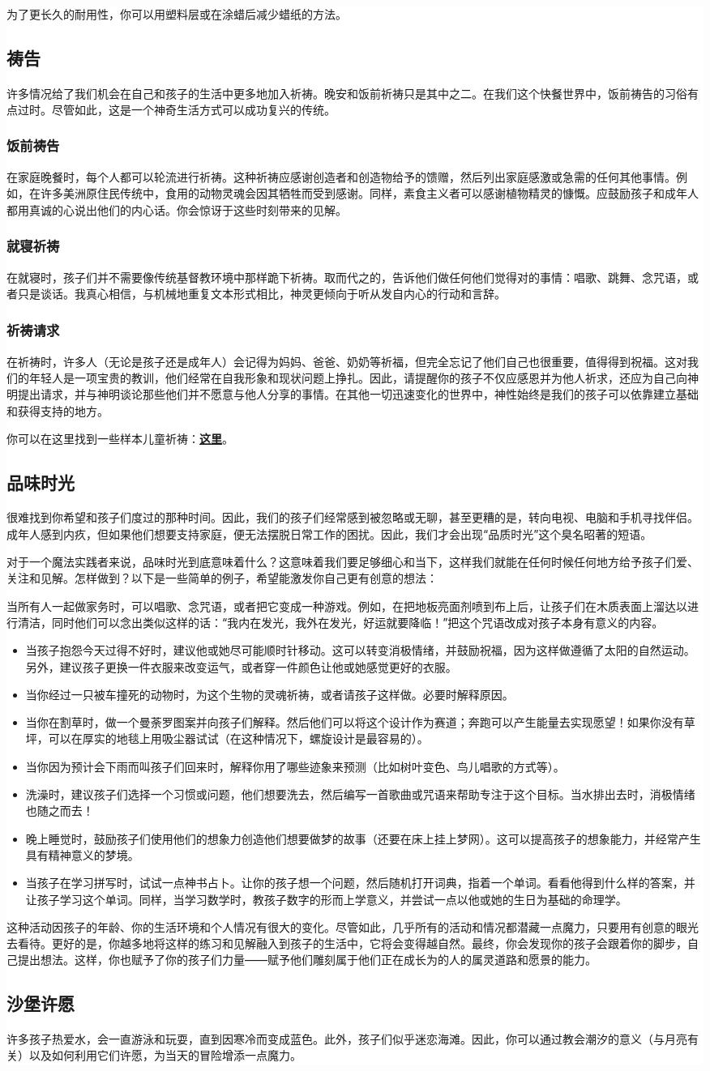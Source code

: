 为了更长久的耐用性，你可以用塑料层或在涂蜡后减少蜡纸的方法。

## 祷告

许多情况给了我们机会在自己和孩子的生活中更多地加入祈祷。晚安和饭前祈祷只是其中之二。在我们这个快餐世界中，饭前祷告的习俗有点过时。尽管如此，这是一个神奇生活方式可以成功复兴的传统。

### 饭前祷告

在家庭晚餐时，每个人都可以轮流进行祈祷。这种祈祷应感谢创造者和创造物给予的馈赠，然后列出家庭感激或急需的任何其他事情。例如，在许多美洲原住民传统中，食用的动物灵魂会因其牺牲而受到感谢。同样，素食主义者可以感谢植物精灵的慷慨。应鼓励孩子和成年人都用真诚的心说出他们的内心话。你会惊讶于这些时刻带来的见解。

### 就寝祈祷

在就寝时，孩子们并不需要像传统基督教环境中那样跪下祈祷。取而代之的，告诉他们做任何他们觉得对的事情：唱歌、跳舞、念咒语，或者只是谈话。我真心相信，与机械地重复文本形式相比，神灵更倾向于听从发自内心的行动和言辞。

### 祈祷请求

在祈祷时，许多人（无论是孩子还是成年人）会记得为妈妈、爸爸、奶奶等祈福，但完全忘记了他们自己也很重要，值得得到祝福。这对我们的年轻人是一项宝贵的教训，他们经常在自我形象和现状问题上挣扎。因此，请提醒你的孩子不仅应感恩并为他人祈求，还应为自己向神明提出请求，并与神明谈论那些他们并不愿意与他人分享的事情。在其他一切迅速变化的世界中，神性始终是我们的孩子可以依靠建立基础和获得支持的地方。

你可以在这里找到一些样本儿童祈祷：[**这里**](https://witchcraftandwitches.com/magickal-kids/prayers-neo-pagan-children/)。

## 品味时光

很难找到你希望和孩子们度过的那种时间。因此，我们的孩子们经常感到被忽略或无聊，甚至更糟的是，转向电视、电脑和手机寻找伴侣。成年人感到内疚，但如果他们想要支持家庭，便无法摆脱日常工作的困扰。因此，我们才会出现“品质时光”这个臭名昭著的短语。

对于一个魔法实践者来说，品味时光到底意味着什么？这意味着我们要足够细心和当下，这样我们就能在任何时候任何地方给予孩子们爱、关注和见解。怎样做到？以下是一些简单的例子，希望能激发你自己更有创意的想法：

当所有人一起做家务时，可以唱歌、念咒语，或者把它变成一种游戏。例如，在把地板亮面剂喷到布上后，让孩子们在木质表面上溜达以进行清洁，同时他们可以念出类似这样的话：“我内在发光，我外在发光，好运就要降临！”把这个咒语改成对孩子本身有意义的内容。

+   当孩子抱怨今天过得不好时，建议他或她尽可能顺时针移动。这可以转变消极情绪，并鼓励祝福，因为这样做遵循了太阳的自然运动。另外，建议孩子更换一件衣服来改变运气，或者穿一件颜色让他或她感觉更好的衣服。

+   当你经过一只被车撞死的动物时，为这个生物的灵魂祈祷，或者请孩子这样做。必要时解释原因。

+   当你在割草时，做一个曼荼罗图案并向孩子们解释。然后他们可以将这个设计作为赛道；奔跑可以产生能量去实现愿望！如果你没有草坪，可以在厚实的地毯上用吸尘器试试（在这种情况下，螺旋设计是最容易的）。

+   当你因为预计会下雨而叫孩子们回来时，解释你用了哪些迹象来预测（比如树叶变色、鸟儿唱歌的方式等）。

+   洗澡时，建议孩子们选择一个习惯或问题，他们想要洗去，然后编写一首歌曲或咒语来帮助专注于这个目标。当水排出去时，消极情绪也随之而去！

+   晚上睡觉时，鼓励孩子们使用他们的想象力创造他们想要做梦的故事（还要在床上挂上梦网）。这可以提高孩子的想象能力，并经常产生具有精神意义的梦境。

+   当孩子在学习拼写时，试试一点神书占卜。让你的孩子想一个问题，然后随机打开词典，指着一个单词。看看他得到什么样的答案，并让孩子学习这个单词。同样，当学习数学时，教孩子数字的形而上学意义，并尝试一点以他或她的生日为基础的命理学。

这种活动因孩子的年龄、你的生活环境和个人情况有很大的变化。尽管如此，几乎所有的活动和情况都潜藏一点魔力，只要用有创意的眼光去看待。更好的是，你越多地将这样的练习和见解融入到孩子的生活中，它将会变得越自然。最终，你会发现你的孩子会跟着你的脚步，自己提出想法。这样，你也赋予了你的孩子们力量——赋予他们雕刻属于他们正在成长为的人的属灵道路和愿景的能力。

## 沙堡许愿

许多孩子热爱水，会一直游泳和玩耍，直到因寒冷而变成蓝色。此外，孩子们似乎迷恋海滩。因此，你可以通过教会潮汐的意义（与月亮有关）以及如何利用它们许愿，为当天的冒险增添一点魔力。
